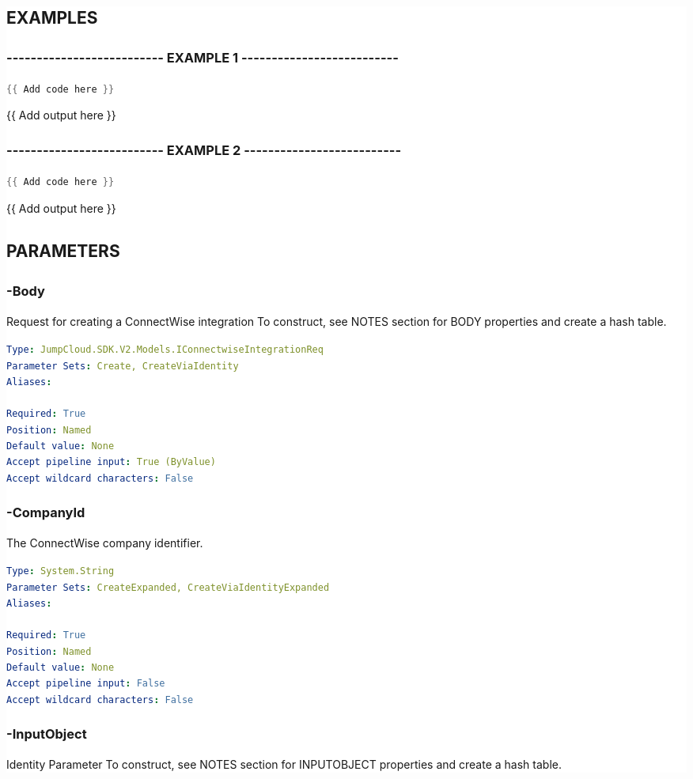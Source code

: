 ## EXAMPLES

### -------------------------- EXAMPLE 1 --------------------------
```powershell
{{ Add code here }}
```

{{ Add output here }}

### -------------------------- EXAMPLE 2 --------------------------
```powershell
{{ Add code here }}
```

{{ Add output here }}

## PARAMETERS

### -Body
Request for creating a ConnectWise integration
To construct, see NOTES section for BODY properties and create a hash table.

```yaml
Type: JumpCloud.SDK.V2.Models.IConnectwiseIntegrationReq
Parameter Sets: Create, CreateViaIdentity
Aliases:

Required: True
Position: Named
Default value: None
Accept pipeline input: True (ByValue)
Accept wildcard characters: False
```

### -CompanyId
The ConnectWise company identifier.

```yaml
Type: System.String
Parameter Sets: CreateExpanded, CreateViaIdentityExpanded
Aliases:

Required: True
Position: Named
Default value: None
Accept pipeline input: False
Accept wildcard characters: False
```

### -InputObject
Identity Parameter
To construct, see NOTES section for INPUTOBJECT properties and create a hash table.
